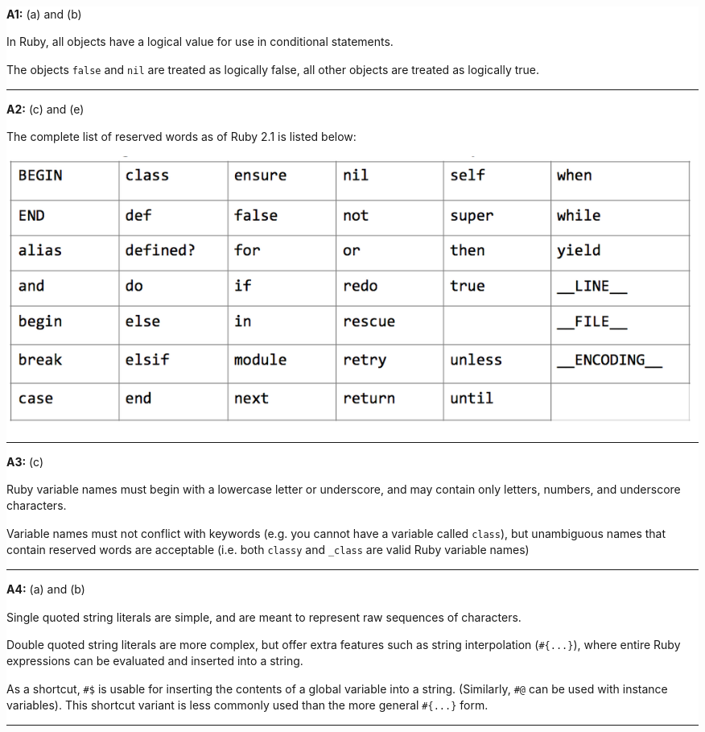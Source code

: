 **A1:** (a) and (b)

In Ruby, all objects have a logical value for use in conditional statements.

The objects `false` and `nil` are treated as
logically false, all other objects are treated as logically true.

---------------------------------------------------------------------------

**A2:** (c) and (e)

The complete list of reserved words as of Ruby 2.1 is listed below:

![Ruby keywords](ruby-keywords.png)

---------------------------------------------------------------------------

**A3:** (c)

Ruby variable names must begin with a lowercase letter or underscore, and may contain only letters, numbers, and underscore characters.

Variable names must not conflict with keywords (e.g. you cannot have a variable called `class`), but unambiguous names that contain reserved words are acceptable (i.e. both `classy` and `_class` are valid Ruby variable names)

---------------------------------------------------------------------------

**A4:** (a) and (b)

Single quoted string literals are simple, and are meant to represent raw sequences of characters.

Double quoted string literals are more complex, but offer extra features such as string interpolation (`#{...}`), where entire Ruby expressions can be evaluated and inserted into a string.

As a shortcut, `#$` is usable for inserting the contents of a global variable into a string. (Similarly, `#@` can be used with instance variables). This shortcut variant is less commonly used than the more general `#{...}` form.


---------------------------------------------------------------------------
